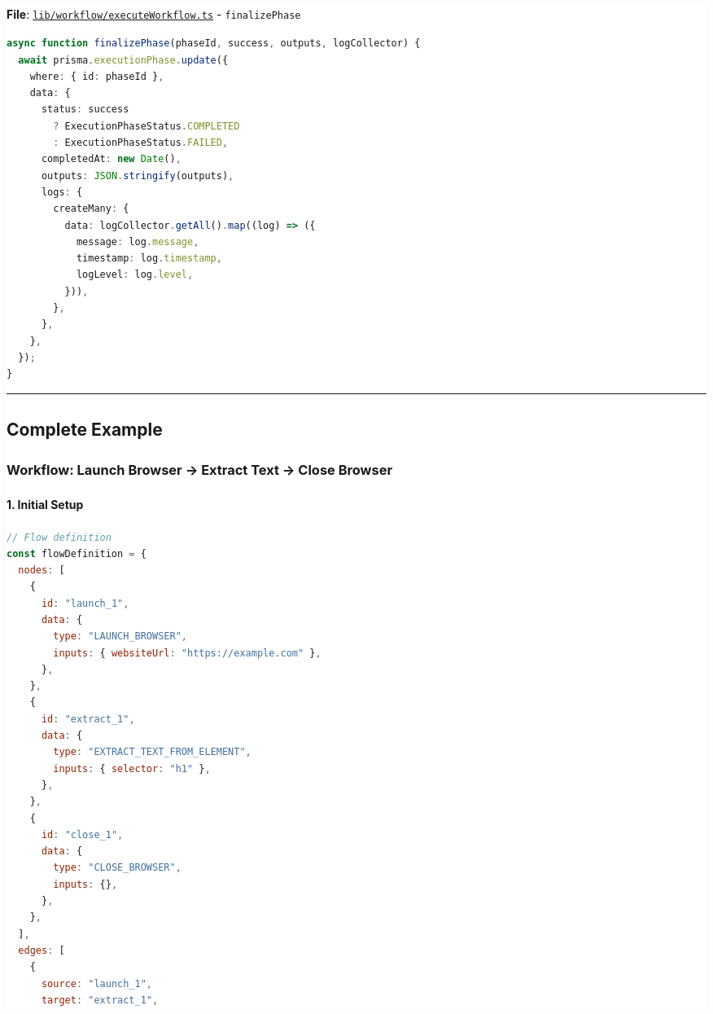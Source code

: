 **File**: [`lib/workflow/executeWorkflow.ts`](lib/workflow/executeWorkflow.ts) - `finalizePhase`

```typescript
async function finalizePhase(phaseId, success, outputs, logCollector) {
  await prisma.executionPhase.update({
    where: { id: phaseId },
    data: {
      status: success
        ? ExecutionPhaseStatus.COMPLETED
        : ExecutionPhaseStatus.FAILED,
      completedAt: new Date(),
      outputs: JSON.stringify(outputs),
      logs: {
        createMany: {
          data: logCollector.getAll().map((log) => ({
            message: log.message,
            timestamp: log.timestamp,
            logLevel: log.level,
          })),
        },
      },
    },
  });
}
```

---

## Complete Example

### Workflow: Launch Browser → Extract Text → Close Browser

#### 1. Initial Setup

```javascript
// Flow definition
const flowDefinition = {
  nodes: [
    {
      id: "launch_1",
      data: {
        type: "LAUNCH_BROWSER",
        inputs: { websiteUrl: "https://example.com" },
      },
    },
    {
      id: "extract_1",
      data: {
        type: "EXTRACT_TEXT_FROM_ELEMENT",
        inputs: { selector: "h1" },
      },
    },
    {
      id: "close_1",
      data: {
        type: "CLOSE_BROWSER",
        inputs: {},
      },
    },
  ],
  edges: [
    {
      source: "launch_1",
      target: "extract_1",
```